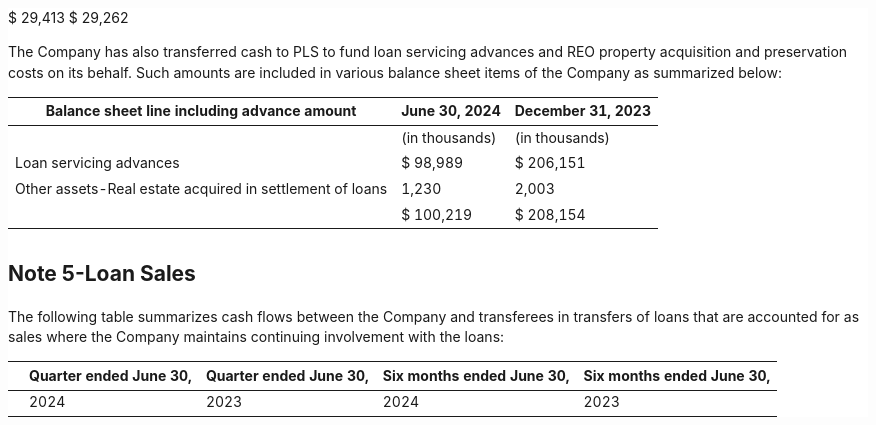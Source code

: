<td></td>
<td>$</td>
<td>29,413</td>
<td>$</td>
<td>29,262</td>
</tr>
</tbody>
</table>
<p>The Company has also transferred cash to PLS to fund loan servicing advances and REO property acquisition and preservation costs on its behalf. Such amounts are included in various balance sheet items of the Company as summarized below:</p>
<table>
<thead>
<tr>
<th>Balance sheet line including advance amount</th>
<th>June 30, 2024</th>
<th>December 31, 2023</th>
</tr>
</thead>
<tbody>
<tr>
<td></td>
<td>(in thousands)</td>
<td>(in thousands)</td>
</tr>
<tr>
<td>Loan servicing advances</td>
<td>$ 98,989</td>
<td>$ 206,151</td>
</tr>
<tr>
<td>Other assets-Real estate acquired in settlement of loans</td>
<td>1,230</td>
<td>2,003</td>
</tr>
<tr>
<td></td>
<td>$ 100,219</td>
<td>$ 208,154</td>
</tr>
</tbody>
</table>
<h2>Note 5-Loan Sales</h2>
<p>The following table summarizes cash flows between the Company and transferees in transfers of loans that are accounted for as sales where the Company maintains continuing involvement with the loans:</p>
<table>
<thead>
<tr>
<th></th>
<th>Quarter ended June 30,</th>
<th>Quarter ended June 30,</th>
<th>Six months ended June 30,</th>
<th>Six months ended June 30,</th>
</tr>
</thead>
<tbody>
<tr>
<td></td>
<td>2024</td>
<td>2023</td>
<td>2024</td>
<td>2023</td>
</tr>